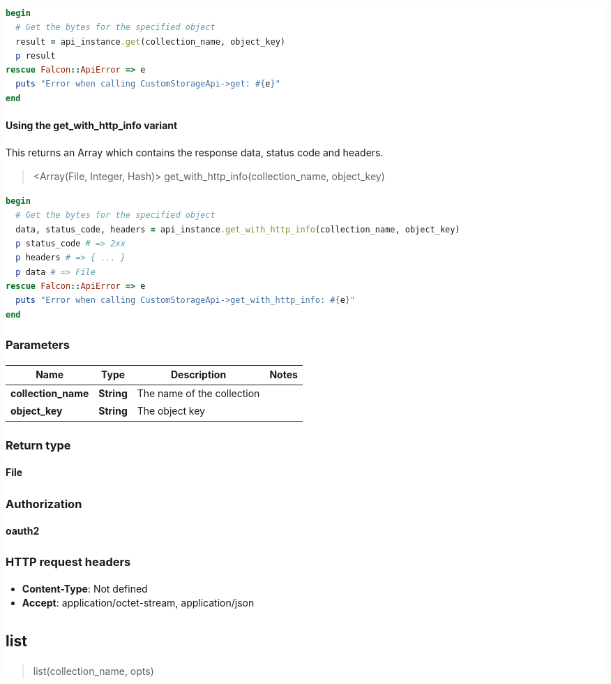 ```ruby
begin
  # Get the bytes for the specified object
  result = api_instance.get(collection_name, object_key)
  p result
rescue Falcon::ApiError => e
  puts "Error when calling CustomStorageApi->get: #{e}"
end
```

#### Using the get_with_http_info variant

This returns an Array which contains the response data, status code and headers.

> <Array(File, Integer, Hash)> get_with_http_info(collection_name, object_key)

```ruby
begin
  # Get the bytes for the specified object
  data, status_code, headers = api_instance.get_with_http_info(collection_name, object_key)
  p status_code # => 2xx
  p headers # => { ... }
  p data # => File
rescue Falcon::ApiError => e
  puts "Error when calling CustomStorageApi->get_with_http_info: #{e}"
end
```

### Parameters

| Name | Type | Description | Notes |
| ---- | ---- | ----------- | ----- |
| **collection_name** | **String** | The name of the collection |  |
| **object_key** | **String** | The object key |  |

### Return type

**File**

### Authorization

**oauth2**

### HTTP request headers

- **Content-Type**: Not defined
- **Accept**: application/octet-stream, application/json


## list

> <CustomStorageObjectKeys> list(collection_name, opts)
